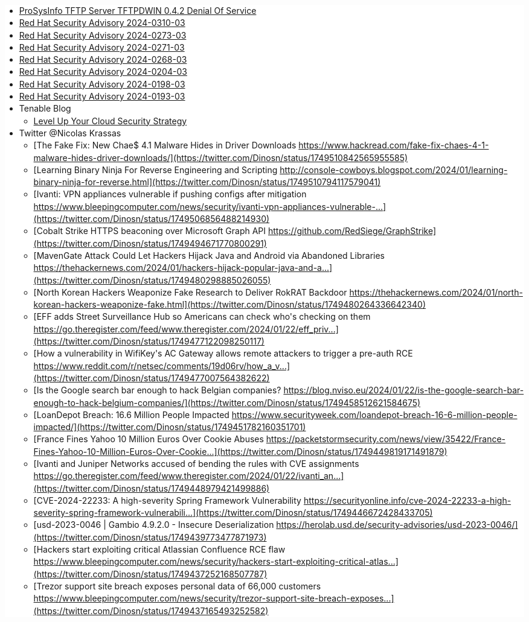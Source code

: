   - [ProSysInfo TFTP Server TFTPDWIN 0.4.2 Denial Of Service](https://packetstormsecurity.com/files/176658/ProSysInfoTFTP0.4.2-Exploit.pl.txt)
  - [Red Hat Security Advisory 2024-0310-03](https://packetstormsecurity.com/files/176657/RHSA-2024-0310-03.txt)
  - [Red Hat Security Advisory 2024-0273-03](https://packetstormsecurity.com/files/176656/RHSA-2024-0273-03.txt)
  - [Red Hat Security Advisory 2024-0271-03](https://packetstormsecurity.com/files/176655/RHSA-2024-0271-03.txt)
  - [Red Hat Security Advisory 2024-0268-03](https://packetstormsecurity.com/files/176654/RHSA-2024-0268-03.txt)
  - [Red Hat Security Advisory 2024-0204-03](https://packetstormsecurity.com/files/176653/RHSA-2024-0204-03.txt)
  - [Red Hat Security Advisory 2024-0198-03](https://packetstormsecurity.com/files/176652/RHSA-2024-0198-03.txt)
  - [Red Hat Security Advisory 2024-0193-03](https://packetstormsecurity.com/files/176651/RHSA-2024-0193-03.txt)
- Tenable Blog
  - [Level Up Your Cloud Security Strategy](https://www.tenable.com/blog/level-up-your-cloud-security-strategy)
- Twitter @Nicolas Krassas
  - [The Fake Fix: New Chae$ 4.1 Malware Hides in Driver Downloads https://www.hackread.com/fake-fix-chaes-4-1-malware-hides-driver-downloads/](https://twitter.com/Dinosn/status/1749510842565955585)
  - [Learning Binary Ninja For Reverse Engineering and Scripting http://console-cowboys.blogspot.com/2024/01/learning-binary-ninja-for-reverse.html](https://twitter.com/Dinosn/status/1749510794117579041)
  - [Ivanti: VPN appliances vulnerable if pushing configs after mitigation https://www.bleepingcomputer.com/news/security/ivanti-vpn-appliances-vulnerable-...](https://twitter.com/Dinosn/status/1749506856488214930)
  - [Cobalt Strike HTTPS beaconing over Microsoft Graph API https://github.com/RedSiege/GraphStrike](https://twitter.com/Dinosn/status/1749494671770800291)
  - [MavenGate Attack Could Let Hackers Hijack Java and Android via Abandoned Libraries https://thehackernews.com/2024/01/hackers-hijack-popular-java-and-a...](https://twitter.com/Dinosn/status/1749480298885026055)
  - [North Korean Hackers Weaponize Fake Research to Deliver RokRAT Backdoor https://thehackernews.com/2024/01/north-korean-hackers-weaponize-fake.html](https://twitter.com/Dinosn/status/1749480264336642340)
  - [EFF adds Street Surveillance Hub so Americans can check who's checking on them https://go.theregister.com/feed/www.theregister.com/2024/01/22/eff_priv...](https://twitter.com/Dinosn/status/1749477122098250117)
  - [How a vulnerability in WifiKey's AC Gateway allows remote attackers to trigger a pre-auth RCE https://www.reddit.com/r/netsec/comments/19d06rv/how_a_v...](https://twitter.com/Dinosn/status/1749477007564382622)
  - [Is the Google search bar enough to hack Belgian companies? https://blog.nviso.eu/2024/01/22/is-the-google-search-bar-enough-to-hack-belgium-companies/](https://twitter.com/Dinosn/status/1749458512621584675)
  - [LoanDepot Breach: 16.6 Million People Impacted https://www.securityweek.com/loandepot-breach-16-6-million-people-impacted/](https://twitter.com/Dinosn/status/1749451782160351701)
  - [France Fines Yahoo 10 Million Euros Over Cookie Abuses https://packetstormsecurity.com/news/view/35422/France-Fines-Yahoo-10-Million-Euros-Over-Cookie...](https://twitter.com/Dinosn/status/1749449819171491879)
  - [Ivanti and Juniper Networks accused of bending the rules with CVE assignments https://go.theregister.com/feed/www.theregister.com/2024/01/22/ivanti_an...](https://twitter.com/Dinosn/status/1749448979421499886)
  - [CVE-2024-22233: A high-severity Spring Framework Vulnerability https://securityonline.info/cve-2024-22233-a-high-severity-spring-framework-vulnerabili...](https://twitter.com/Dinosn/status/1749446672428433705)
  - [usd-2023-0046 | Gambio 4.9.2.0 - Insecure Deserialization https://herolab.usd.de/security-advisories/usd-2023-0046/](https://twitter.com/Dinosn/status/1749439773477871973)
  - [Hackers start exploiting critical Atlassian Confluence RCE flaw https://www.bleepingcomputer.com/news/security/hackers-start-exploiting-critical-atlas...](https://twitter.com/Dinosn/status/1749437252168507787)
  - [Trezor support site breach exposes personal data of 66,000 customers https://www.bleepingcomputer.com/news/security/trezor-support-site-breach-exposes...](https://twitter.com/Dinosn/status/1749437165493252582)